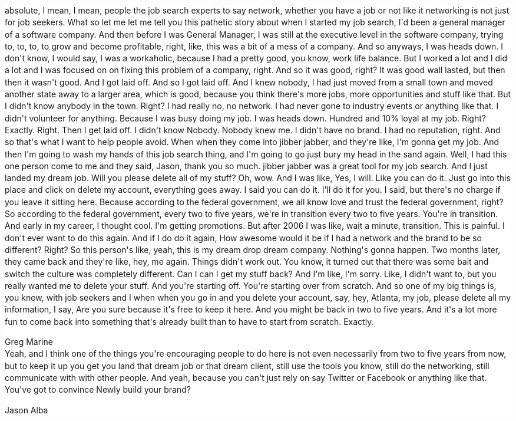 absolute, I mean, I mean, people the job search experts to say network, whether you have a job or not like it networking is not just for job seekers. What so let me let me tell you this pathetic story about when I started my job search, I'd been a general manager of a software company. And then before I was General Manager, I was still at the executive level in the software company, trying to, to, to, to grow and become profitable, right, like, this was a bit of a mess of a company. And so anyways, I was heads down. I don't know, I would say, I was a workaholic, because I had a pretty good, you know, work life balance. But I worked a lot and I did a lot and I was focused on on fixing this problem of a company, right. And so it was good, right? It was good wall lasted, but then then it wasn't good. And I got laid off. And so I got laid off. And I knew nobody, I had just moved from a small town and moved another state away to a larger area, which is good, because you think there's more jobs, more opportunities and stuff like that. But I didn't know anybody in the town. Right? I had really no, no network. I had never gone to industry events or anything like that. I didn't volunteer for anything. Because I was busy doing my job. I was heads down. Hundred and 10% loyal at my job. Right? Exactly. Right. Then I get laid off. I didn't know Nobody. Nobody knew me. I didn't have no brand. I had no reputation, right. And so that's what I want to help people avoid. When when they come into jibber jabber, and they're like, I'm gonna get my job. And then I'm going to wash my hands of this job search thing, and I'm going to go just bury my head in the sand again. Well, I had this one person come to me and they said, Jason, thank you so much. jibber jabber was a great tool for my job search. And I just landed my dream job. Will you please delete all of my stuff? Oh, wow. And I was like, Yes, I will. Like you can do it. Just go into this place and click on delete my account, everything goes away. I said you can do it. I'll do it for you. I said, but there's no charge if you leave it sitting here. Because according to the federal government, we all know love and trust the federal government, right? So according to the federal government, every two to five years, we're in transition every two to five years. You're in transition. And early in my career, I thought cool. I'm getting promotions. But after 2006 I was like, wait a minute, transition. This is painful. I don't ever want to do this again. And if I do do it again, How awesome would it be if I had a network and the brand to be so different? Right? So this person's like, yeah, this is my dream drop dream company. Nothing's gonna happen. Two months later, they came back and they're like, hey, me again. Things didn't work out. You know, it turned out that there was some bait and switch the culture was completely different. Can I can I get my stuff back? And I'm like, I'm sorry. Like, I didn't want to, but you really wanted me to delete your stuff. And you're starting off. You're starting over from scratch. And so one of my big things is, you know, with job seekers and I when when you go in and you delete your account, say, hey, Atlanta, my job, please delete all my information, I say, Are you sure because it's free to keep it here. And you might be back in two to five years. And it's a lot more fun to come back into something that's already built than to have to start from scratch. Exactly.

Greg Marine  
Yeah, and I think one of the things you're encouraging people to do here is not even necessarily from two to five years from now, but to keep it up you get you land that dream job or that dream client, still use the tools you know, still do the networking, still communicate with with other people. And yeah, because you can't just rely on say Twitter or Facebook or anything like that. You've got to convince Newly build your brand?

Jason Alba  